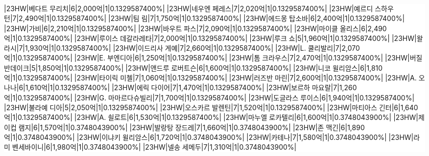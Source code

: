 |23HW|베다트 무리치|6|2,000억|1|0.1329587400%|
|23HW|네우엔 페레스|7|2,020억|1|0.1329587400%|
|23HW|예르디 스하우턴|7|2,490억|1|0.1329587400%|
|23HW|팀 림|7|1,750억|1|0.1329587400%|
|23HW|에드몽 탑소바|6|2,400억|1|0.1329587400%|
|23HW|가비|6|2,210억|1|0.1329587400%|
|23HW|바우트 파스|7|2,090억|1|0.1329587400%|
|23HW|마이클 올리스|6|2,490억|1|0.1329587400%|
|23HW|루이스 데갈라레타|7|2,000억|1|0.1329587400%|
|23HW|루크 쇼|5|1,960억|1|0.1329587400%|
|23HW|왈라시|7|1,930억|1|0.1329587400%|
|23HW|이드리사 게예|7|2,660억|1|0.1329587400%|
|23HW|L. 쿨리발리|7|2,070억|1|0.1329587400%|
|23HW|E. 부엔디아|6|1,250억|1|0.1329587400%|
|23HW|톰 크라우스|7|2,470억|1|0.1329587400%|
|23HW|버질 반데이크|5|1,850억|1|0.1329587400%|
|23HW|앤드루 로버트슨|6|1,600억|1|0.1329587400%|
|23HW|니코 윌리암스|6|1,810억|1|0.1329587400%|
|23HW|타이릭 미첼|7|1,060억|1|0.1329587400%|
|23HW|러즈반 마린|7|2,600억|1|0.1329587400%|
|23HW|A. 오나나|6|1,610억|1|0.1329587400%|
|23HW|에릭 다이어|7|1,470억|1|0.1329587400%|
|23HW|보르하 마요랄|7|1,260억|1|0.1329587400%|
|23HW|G. 마마르다슈빌리|7|1,700억|1|0.1329587400%|
|23HW|도글라스 루이스|6|1,940억|1|0.1329587400%|
|23HW|불라예 디아|5|2,050억|1|0.1329587400%|
|23HW|오스카르 발렌틴|7|1,520억|1|0.1329587400%|
|23HW|마티아스 긴터|6|1,640억|1|0.1329587400%|
|23HW|A. 쇨로트|6|1,530억|1|0.1329587400%|
|23HW|마누엘 로카텔리|6|1,600억|1|0.3748043900%|
|23HW|제이컵 램지|6|1,570억|1|0.3748043900%|
|23HW|발랑탕 장드레|7|1,660억|1|0.3748043900%|
|23HW|존 맥긴|6|1,890억|1|0.3748043900%|
|23HW|이냐키 윌리암스|6|1,720억|1|0.3748043900%|
|23HW|카테나|7|1,580억|1|0.3748043900%|
|23HW|라미 벤세바이니|6|1,980억|1|0.3748043900%|
|23HW|넬송 세메두|7|1,310억|1|0.3748043900%|